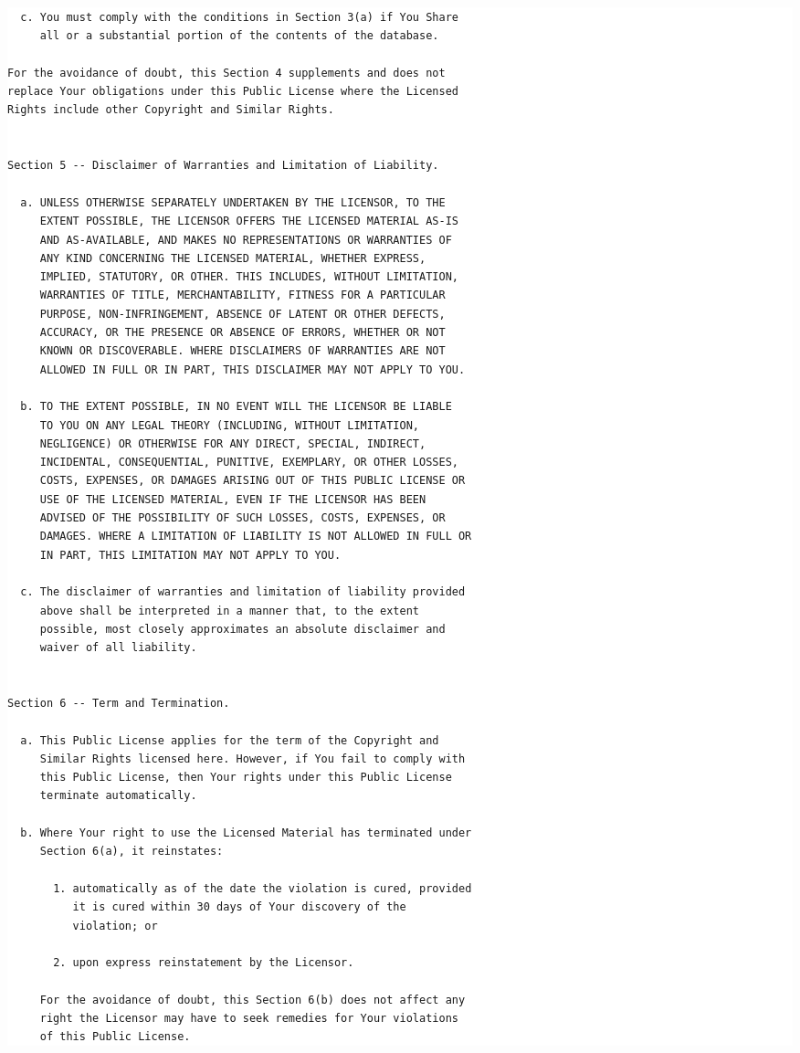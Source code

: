       c. You must comply with the conditions in Section 3(a) if You Share
         all or a substantial portion of the contents of the database.
    
    For the avoidance of doubt, this Section 4 supplements and does not
    replace Your obligations under this Public License where the Licensed
    Rights include other Copyright and Similar Rights.
    
    
    Section 5 -- Disclaimer of Warranties and Limitation of Liability.
    
      a. UNLESS OTHERWISE SEPARATELY UNDERTAKEN BY THE LICENSOR, TO THE
         EXTENT POSSIBLE, THE LICENSOR OFFERS THE LICENSED MATERIAL AS-IS
         AND AS-AVAILABLE, AND MAKES NO REPRESENTATIONS OR WARRANTIES OF
         ANY KIND CONCERNING THE LICENSED MATERIAL, WHETHER EXPRESS,
         IMPLIED, STATUTORY, OR OTHER. THIS INCLUDES, WITHOUT LIMITATION,
         WARRANTIES OF TITLE, MERCHANTABILITY, FITNESS FOR A PARTICULAR
         PURPOSE, NON-INFRINGEMENT, ABSENCE OF LATENT OR OTHER DEFECTS,
         ACCURACY, OR THE PRESENCE OR ABSENCE OF ERRORS, WHETHER OR NOT
         KNOWN OR DISCOVERABLE. WHERE DISCLAIMERS OF WARRANTIES ARE NOT
         ALLOWED IN FULL OR IN PART, THIS DISCLAIMER MAY NOT APPLY TO YOU.
    
      b. TO THE EXTENT POSSIBLE, IN NO EVENT WILL THE LICENSOR BE LIABLE
         TO YOU ON ANY LEGAL THEORY (INCLUDING, WITHOUT LIMITATION,
         NEGLIGENCE) OR OTHERWISE FOR ANY DIRECT, SPECIAL, INDIRECT,
         INCIDENTAL, CONSEQUENTIAL, PUNITIVE, EXEMPLARY, OR OTHER LOSSES,
         COSTS, EXPENSES, OR DAMAGES ARISING OUT OF THIS PUBLIC LICENSE OR
         USE OF THE LICENSED MATERIAL, EVEN IF THE LICENSOR HAS BEEN
         ADVISED OF THE POSSIBILITY OF SUCH LOSSES, COSTS, EXPENSES, OR
         DAMAGES. WHERE A LIMITATION OF LIABILITY IS NOT ALLOWED IN FULL OR
         IN PART, THIS LIMITATION MAY NOT APPLY TO YOU.
    
      c. The disclaimer of warranties and limitation of liability provided
         above shall be interpreted in a manner that, to the extent
         possible, most closely approximates an absolute disclaimer and
         waiver of all liability.
    
    
    Section 6 -- Term and Termination.
    
      a. This Public License applies for the term of the Copyright and
         Similar Rights licensed here. However, if You fail to comply with
         this Public License, then Your rights under this Public License
         terminate automatically.
    
      b. Where Your right to use the Licensed Material has terminated under
         Section 6(a), it reinstates:
    
           1. automatically as of the date the violation is cured, provided
              it is cured within 30 days of Your discovery of the
              violation; or
    
           2. upon express reinstatement by the Licensor.
    
         For the avoidance of doubt, this Section 6(b) does not affect any
         right the Licensor may have to seek remedies for Your violations
         of this Public License.
    